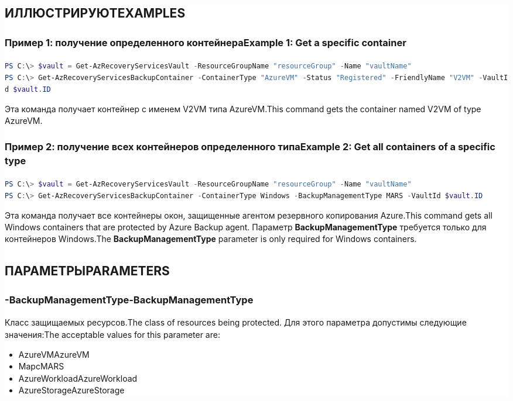 ## <span data-ttu-id="59549-109">ИЛЛЮСТРИРУЮТ</span><span class="sxs-lookup"><span data-stu-id="59549-109">EXAMPLES</span></span>

### <span data-ttu-id="59549-110">Пример 1: получение определенного контейнера</span><span class="sxs-lookup"><span data-stu-id="59549-110">Example 1: Get a specific container</span></span>

```powershell
PS C:\> $vault = Get-AzRecoveryServicesVault -ResourceGroupName "resourceGroup" -Name "vaultName"
PS C:\> Get-AzRecoveryServicesBackupContainer -ContainerType "AzureVM" -Status "Registered" -FriendlyName "V2VM" -VaultId $vault.ID
```

<span data-ttu-id="59549-111">Эта команда получает контейнер с именем V2VM типа AzureVM.</span><span class="sxs-lookup"><span data-stu-id="59549-111">This command gets the container named V2VM of type AzureVM.</span></span>

### <span data-ttu-id="59549-112">Пример 2: получение всех контейнеров определенного типа</span><span class="sxs-lookup"><span data-stu-id="59549-112">Example 2: Get all containers of a specific type</span></span>

```powershell
PS C:\> $vault = Get-AzRecoveryServicesVault -ResourceGroupName "resourceGroup" -Name "vaultName"
PS C:\> Get-AzRecoveryServicesBackupContainer -ContainerType Windows -BackupManagementType MARS -VaultId $vault.ID
```

<span data-ttu-id="59549-113">Эта команда получает все контейнеры окон, защищенные агентом резервного копирования Azure.</span><span class="sxs-lookup"><span data-stu-id="59549-113">This command gets all Windows containers that are protected by Azure Backup agent.</span></span>
<span data-ttu-id="59549-114">Параметр **BackupManagementType** требуется только для контейнеров Windows.</span><span class="sxs-lookup"><span data-stu-id="59549-114">The **BackupManagementType** parameter is only required for Windows containers.</span></span>

## <span data-ttu-id="59549-115">ПАРАМЕТРЫ</span><span class="sxs-lookup"><span data-stu-id="59549-115">PARAMETERS</span></span>

### <span data-ttu-id="59549-116">-BackupManagementType</span><span class="sxs-lookup"><span data-stu-id="59549-116">-BackupManagementType</span></span>

<span data-ttu-id="59549-117">Класс защищаемых ресурсов.</span><span class="sxs-lookup"><span data-stu-id="59549-117">The class of resources being protected.</span></span> <span data-ttu-id="59549-118">Для этого параметра допустимы следующие значения:</span><span class="sxs-lookup"><span data-stu-id="59549-118">The acceptable values for this parameter are:</span></span>

- <span data-ttu-id="59549-119">AzureVM</span><span class="sxs-lookup"><span data-stu-id="59549-119">AzureVM</span></span>
- <span data-ttu-id="59549-120">Марс</span><span class="sxs-lookup"><span data-stu-id="59549-120">MARS</span></span>
- <span data-ttu-id="59549-121">AzureWorkload</span><span class="sxs-lookup"><span data-stu-id="59549-121">AzureWorkload</span></span>
- <span data-ttu-id="59549-122">AzureStorage</span><span class="sxs-lookup"><span data-stu-id="59549-122">AzureStorage</span></span>
